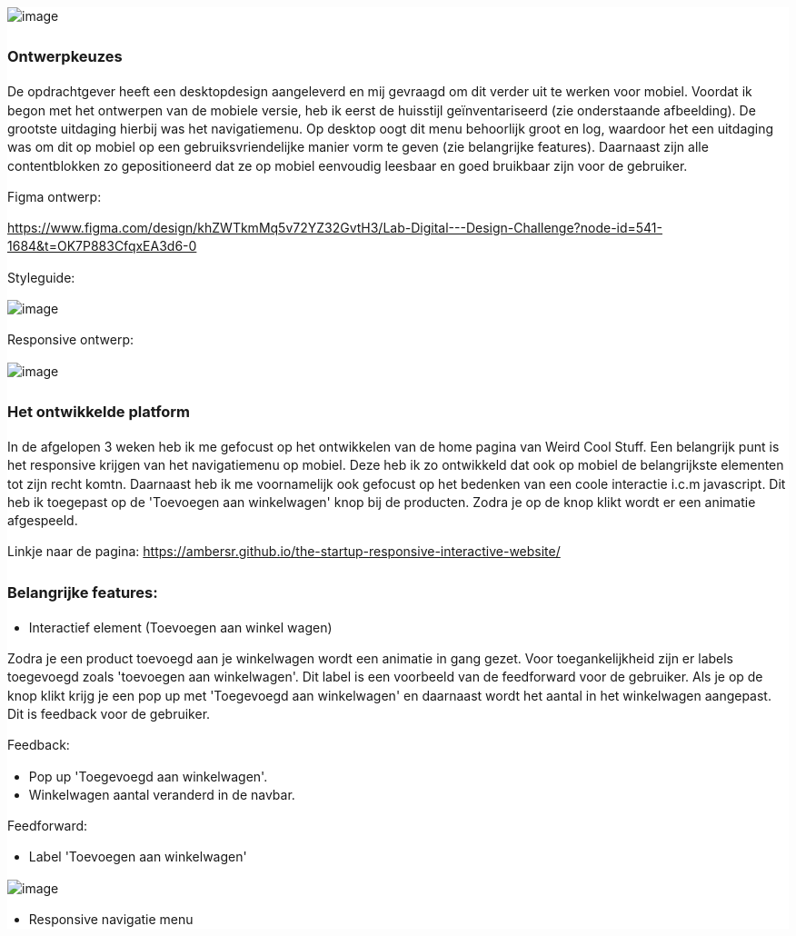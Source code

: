 <img width="600" alt="image" src="https://github.com/user-attachments/assets/cfab7cd7-3d3b-4a4b-9c91-447ec3af9f4b" />

### Ontwerpkeuzes
De opdrachtgever heeft een desktopdesign aangeleverd en mij gevraagd om dit verder uit te werken voor mobiel. Voordat ik begon met het ontwerpen van de mobiele versie, heb ik eerst de huisstijl geïnventariseerd (zie onderstaande afbeelding). De grootste uitdaging hierbij was het navigatiemenu. Op desktop oogt dit menu behoorlijk groot en log, waardoor het een uitdaging was om dit op mobiel op een gebruiksvriendelijke manier vorm te geven (zie belangrijke features). Daarnaast zijn alle contentblokken zo gepositioneerd dat ze op mobiel eenvoudig leesbaar en goed bruikbaar zijn voor de gebruiker.

Figma ontwerp:

https://www.figma.com/design/khZWTkmMq5v72YZ32GvtH3/Lab-Digital---Design-Challenge?node-id=541-1684&t=OK7P883CfqxEA3d6-0

Styleguide:

<img width="794" alt="image" src="https://github.com/user-attachments/assets/fa8182ef-588a-41a3-8494-935edcefc2d2" />

Responsive ontwerp:

<img width="283" alt="image" src="https://github.com/user-attachments/assets/df5a92a2-c670-4d30-a8fc-78a490e55871" />

### Het ontwikkelde platform
In de afgelopen 3 weken heb ik me gefocust op het ontwikkelen van de home pagina van Weird Cool Stuff. Een belangrijk punt is het responsive krijgen van het navigatiemenu op mobiel. Deze heb ik zo ontwikkeld dat ook op mobiel de belangrijkste elementen tot zijn recht komtn. Daarnaast heb ik me voornamelijk ook gefocust op het bedenken van een coole interactie i.c.m javascript. Dit heb ik toegepast op de 'Toevoegen aan winkelwagen' knop bij de producten. Zodra je op de knop klikt wordt er een animatie afgespeeld.

Linkje naar de pagina: https://ambersr.github.io/the-startup-responsive-interactive-website/

### Belangrijke features:
- Interactief element (Toevoegen aan winkel wagen)

Zodra je een product toevoegd aan je winkelwagen wordt een animatie in gang gezet. Voor toegankelijkheid zijn er labels toegevoegd zoals 'toevoegen aan winkelwagen'. Dit label is een voorbeeld van de feedforward voor de gebruiker. Als je op de knop klikt krijg je een pop up met 'Toegevoegd aan winkelwagen' en daarnaast wordt het aantal in het winkelwagen aangepast. Dit is feedback voor de gebruiker.

Feedback:
* Pop up 'Toegevoegd aan winkelwagen'.
* Winkelwagen aantal veranderd in de navbar.

Feedforward:
* Label 'Toevoegen aan winkelwagen'

<img width="300" alt="image" src="https://github.com/user-attachments/assets/cac6be8d-0570-42a2-94ec-2deb9a0f2335" />

- Responsive navigatie menu
